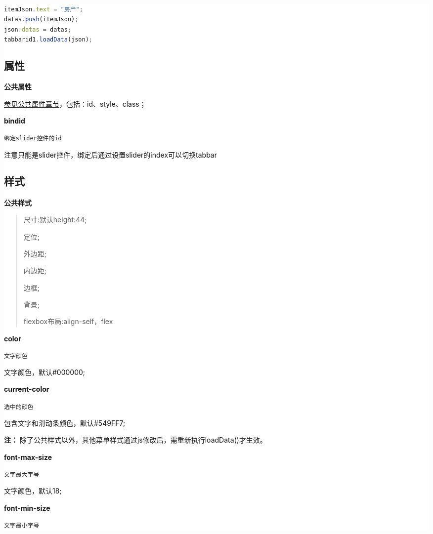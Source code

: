 ```javascript
itemJson.text = "房产";
datas.push(itemJson);
json.datas = datas;
tabbarid1.loadData(json);
``` 
  
<h2 id="cid_1">属性</h2>

<span id="sx_0">**公共属性**</span>  

[参见公共属性章节](https://gitdocument.exmobi.cn/sprite-api/ggsx.html)，包括：id、style、class；


**bindid**

<code>绑定slider控件的id</code>

注意只能是slider控件，绑定后通过设置slider的index可以切换tabbar

 
<h2 id="cid_2">样式</h2>

**公共样式**  

> 尺寸:默认height:44;
> 
>定位;
>
>外边距;
>
>内边距;
>
>边框;
>
>背景;
>
>flexbox布局:align-self，flex

**color**

<code>文字颜色</code>

文字颜色，默认#000000;
    
**current-color**

<code>选中的颜色</code>

包含文字和滑动条颜色，默认#549FF7;

**注：** 除了公共样式以外，其他菜单样式通过js修改后，需重新执行loadData()才生效。  

**font-max-size**

<code>文字最大字号</code>

文字颜色，默认18;

**font-min-size**

<code>文字最小字号</code>

